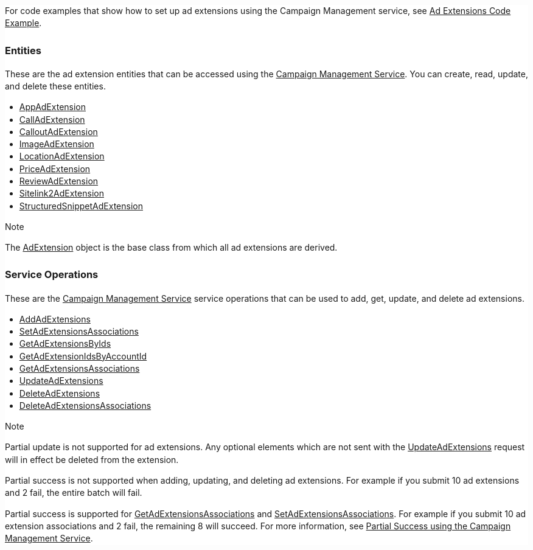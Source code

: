 For code examples that show how to set up ad extensions using the Campaign Management service, see [Ad Extensions Code Example](bingads/guides/code-example-ad-extensions.md).

### Entities
These are the ad extension entities that can be accessed using the [Campaign Management Service](bingads/campaign-management-service/campaign-management-service-reference.md). You can create, read, update, and delete these entities.

-   [AppAdExtension](bingads/campaign-management-service/appadextension.md)
-   [CallAdExtension](bingads/campaign-management-service/calladextension.md)
-   [CalloutAdExtension](bingads/campaign-management-service/calloutadextension.md)
-   [ImageAdExtension](bingads/campaign-management-service/imageadextension.md)
-   [LocationAdExtension](bingads/campaign-management-service/locationadextension.md)
-   [PriceAdExtension](bingads/campaign-management-service/priceadextension.md)
-   [ReviewAdExtension](bingads/campaign-management-service/reviewadextension.md)
-   [Sitelink2AdExtension](bingads/campaign-management-service/sitelink2adextension.md)
-   [StructuredSnippetAdExtension](bingads/campaign-management-service/structuredsnippetadextension.md)

> [!NOTE]
> The [AdExtension](bingads/campaign-management-service/adextension.md) object is the base class from which all ad extensions are derived.

### Service Operations
These are the [Campaign Management Service](bingads/campaign-management-service/campaign-management-service-reference.md) service operations that can be used to add, get, update, and delete ad extensions.

-   [AddAdExtensions](bingads/campaign-management-service/addadextensions.md)  
-   [SetAdExtensionsAssociations](bingads/campaign-management-service/setadextensionsassociations.md)  
-   [GetAdExtensionsByIds](bingads/campaign-management-service/getadextensionsbyids.md)  
-   [GetAdExtensionIdsByAccountId](bingads/campaign-management-service/getadextensionidsbyaccountid.md)  
-   [GetAdExtensionsAssociations](bingads/campaign-management-service/getadextensionsassociations.md)  
-   [UpdateAdExtensions](bingads/campaign-management-service/updateadextensions.md)
-   [DeleteAdExtensions](bingads/campaign-management-service/deleteadextensions.md)  
-   [DeleteAdExtensionsAssociations](bingads/campaign-management-service/deleteadextensionsassociations.md)

> [!NOTE]
> Partial update is not supported for ad extensions. Any optional elements which are not sent with the [UpdateAdExtensions](bingads/campaign-management-service/updateadextensions.md) request will in effect be deleted from the extension.
> 
> Partial success is not supported when adding, updating, and deleting ad extensions. For example if you submit 10 ad extensions and 2 fail, the entire batch will fail.
> 
> Partial success is supported for [GetAdExtensionsAssociations](bingads/campaign-management-service/getadextensionsassociations.md) and [SetAdExtensionsAssociations](bingads/campaign-management-service/setadextensionsassociations.md). For example if you submit 10 ad extension associations and 2 fail, the remaining 8 will succeed. For more information, see [Partial Success using the Campaign Management Service](handle-service-errors-exceptions.md#partial-success).
